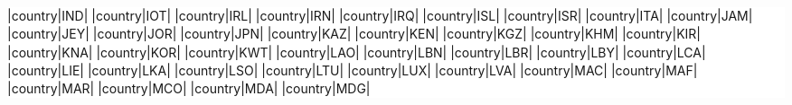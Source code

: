|country|IND|
|country|IOT|
|country|IRL|
|country|IRN|
|country|IRQ|
|country|ISL|
|country|ISR|
|country|ITA|
|country|JAM|
|country|JEY|
|country|JOR|
|country|JPN|
|country|KAZ|
|country|KEN|
|country|KGZ|
|country|KHM|
|country|KIR|
|country|KNA|
|country|KOR|
|country|KWT|
|country|LAO|
|country|LBN|
|country|LBR|
|country|LBY|
|country|LCA|
|country|LIE|
|country|LKA|
|country|LSO|
|country|LTU|
|country|LUX|
|country|LVA|
|country|MAC|
|country|MAF|
|country|MAR|
|country|MCO|
|country|MDA|
|country|MDG|